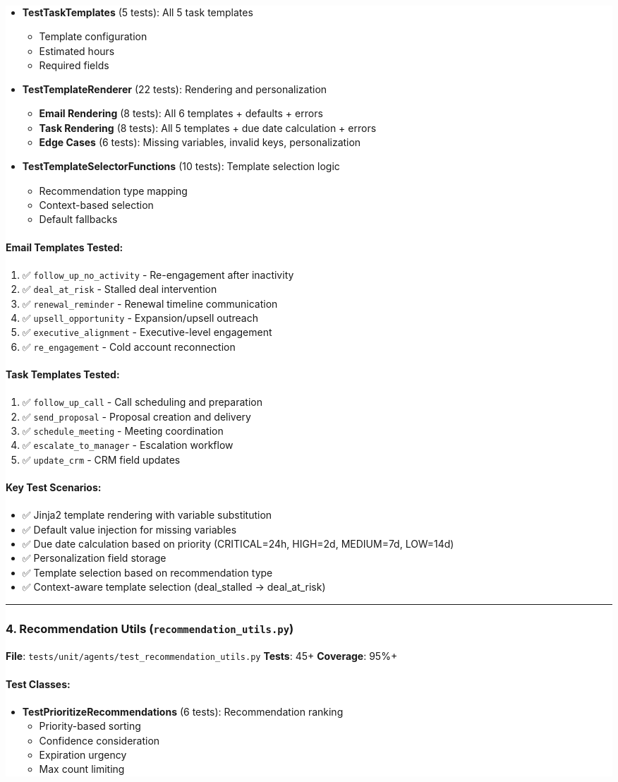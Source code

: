 - **TestTaskTemplates** (5 tests): All 5 task templates
  - Template configuration
  - Estimated hours
  - Required fields

- **TestTemplateRenderer** (22 tests): Rendering and personalization
  - **Email Rendering** (8 tests): All 6 templates + defaults + errors
  - **Task Rendering** (8 tests): All 5 templates + due date calculation + errors
  - **Edge Cases** (6 tests): Missing variables, invalid keys, personalization

- **TestTemplateSelectorFunctions** (10 tests): Template selection logic
  - Recommendation type mapping
  - Context-based selection
  - Default fallbacks

#### Email Templates Tested:
1. ✅ `follow_up_no_activity` - Re-engagement after inactivity
2. ✅ `deal_at_risk` - Stalled deal intervention
3. ✅ `renewal_reminder` - Renewal timeline communication
4. ✅ `upsell_opportunity` - Expansion/upsell outreach
5. ✅ `executive_alignment` - Executive-level engagement
6. ✅ `re_engagement` - Cold account reconnection

#### Task Templates Tested:
1. ✅ `follow_up_call` - Call scheduling and preparation
2. ✅ `send_proposal` - Proposal creation and delivery
3. ✅ `schedule_meeting` - Meeting coordination
4. ✅ `escalate_to_manager` - Escalation workflow
5. ✅ `update_crm` - CRM field updates

#### Key Test Scenarios:
- ✅ Jinja2 template rendering with variable substitution
- ✅ Default value injection for missing variables
- ✅ Due date calculation based on priority (CRITICAL=24h, HIGH=2d, MEDIUM=7d, LOW=14d)
- ✅ Personalization field storage
- ✅ Template selection based on recommendation type
- ✅ Context-aware template selection (deal_stalled → deal_at_risk)

---

### 4. Recommendation Utils (`recommendation_utils.py`)

**File**: `tests/unit/agents/test_recommendation_utils.py`
**Tests**: 45+
**Coverage**: 95%+

#### Test Classes:
- **TestPrioritizeRecommendations** (6 tests): Recommendation ranking
  - Priority-based sorting
  - Confidence consideration
  - Expiration urgency
  - Max count limiting
